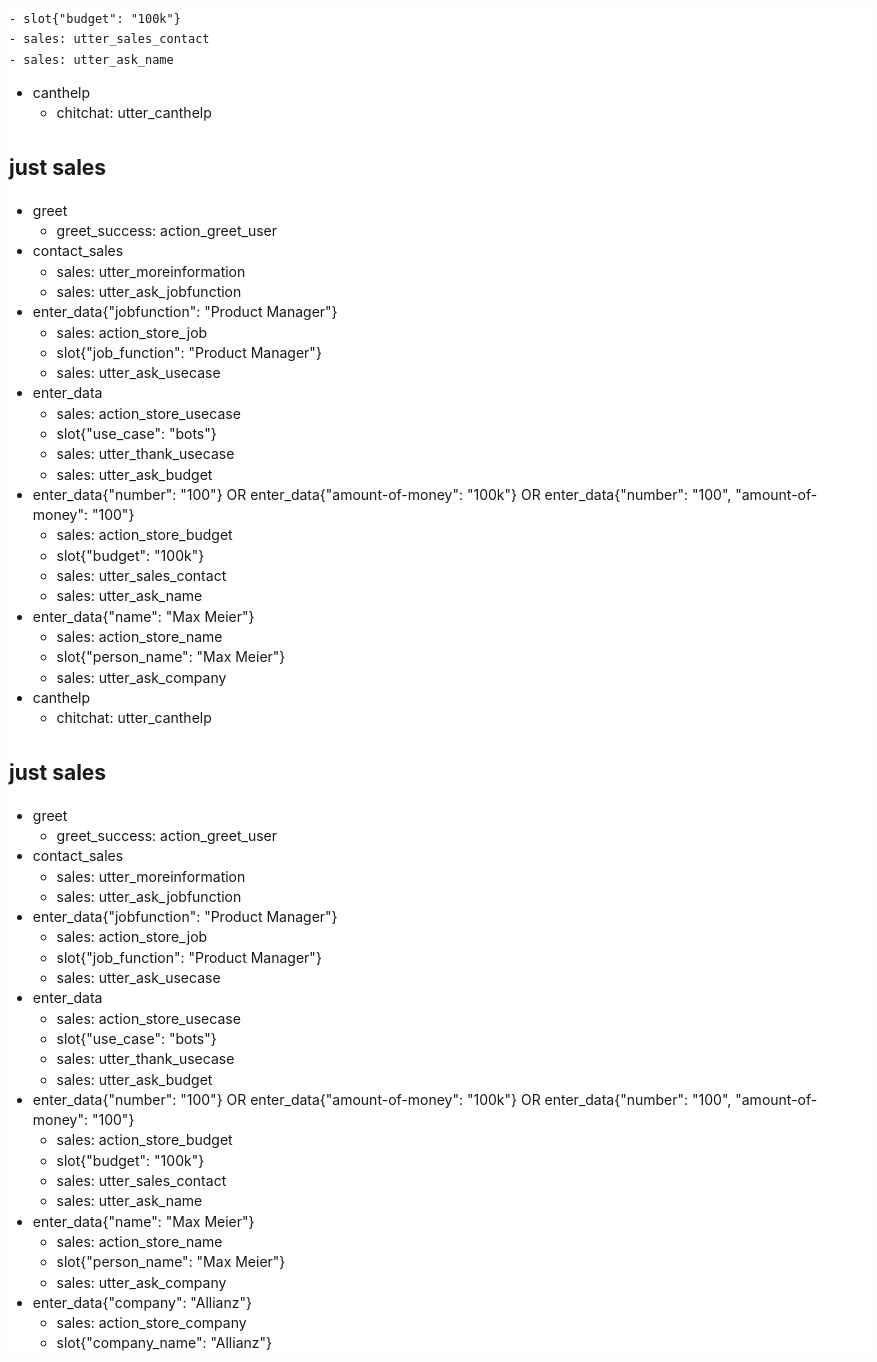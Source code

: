     - slot{"budget": "100k"}
    - sales: utter_sales_contact
    - sales: utter_ask_name
* canthelp
    - chitchat: utter_canthelp

## just sales
* greet
    - greet_success: action_greet_user
* contact_sales
    - sales: utter_moreinformation
    - sales: utter_ask_jobfunction
* enter_data{"jobfunction": "Product Manager"}
    - sales: action_store_job
    - slot{"job_function": "Product Manager"}
    - sales: utter_ask_usecase
* enter_data    
    - sales: action_store_usecase
    - slot{"use_case": "bots"}
    - sales: utter_thank_usecase
    - sales: utter_ask_budget
* enter_data{"number": "100"} OR enter_data{"amount-of-money": "100k"} OR enter_data{"number": "100", "amount-of-money": "100"}
    - sales: action_store_budget
    - slot{"budget": "100k"}
    - sales: utter_sales_contact
    - sales: utter_ask_name
* enter_data{"name": "Max Meier"}
    - sales: action_store_name
    - slot{"person_name": "Max Meier"}
    - sales: utter_ask_company
* canthelp
    - chitchat: utter_canthelp

## just sales
* greet
    - greet_success: action_greet_user
* contact_sales
    - sales: utter_moreinformation
    - sales: utter_ask_jobfunction
* enter_data{"jobfunction": "Product Manager"}
    - sales: action_store_job
    - slot{"job_function": "Product Manager"}
    - sales: utter_ask_usecase
* enter_data    
    - sales: action_store_usecase
    - slot{"use_case": "bots"}
    - sales: utter_thank_usecase
    - sales: utter_ask_budget
* enter_data{"number": "100"} OR enter_data{"amount-of-money": "100k"} OR enter_data{"number": "100", "amount-of-money": "100"}
    - sales: action_store_budget
    - slot{"budget": "100k"}
    - sales: utter_sales_contact
    - sales: utter_ask_name
* enter_data{"name": "Max Meier"}
    - sales: action_store_name
    - slot{"person_name": "Max Meier"}
    - sales: utter_ask_company
* enter_data{"company": "Allianz"}
    - sales: action_store_company
    - slot{"company_name": "Allianz"}